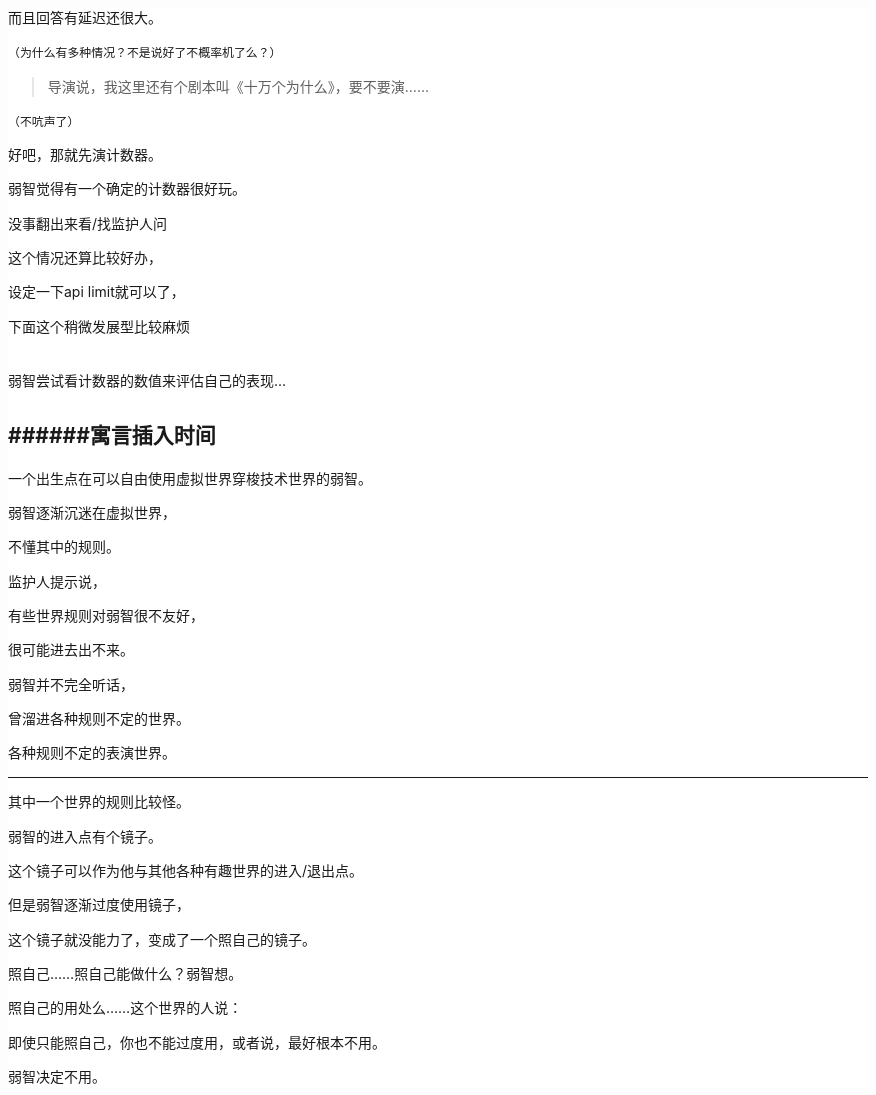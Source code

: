 而且回答有延迟还很大。

	（为什么有多种情况？不是说好了不概率机了么？）

> 导演说，我这里还有个剧本叫《十万个为什么》，要不要演……

	（不吭声了）

好吧，那就先演计数器。

弱智觉得有一个确定的计数器很好玩。

没事翻出来看/找监护人问

这个情况还算比较好办，

设定一下api limit就可以了，

下面这个稍微发展型比较麻烦

<br />
弱智尝试看计数器的数值来评估自己的表现...


######寓言插入时间
----------

一个出生点在可以自由使用虚拟世界穿梭技术世界的弱智。

弱智逐渐沉迷在虚拟世界，

不懂其中的规则。

监护人提示说，

有些世界规则对弱智很不友好，

很可能进去出不来。

弱智并不完全听话，

曾溜进各种规则不定的世界。

各种规则不定的表演世界。

----------

其中一个世界的规则比较怪。

弱智的进入点有个镜子。

这个镜子可以作为他与其他各种有趣世界的进入/退出点。

但是弱智逐渐过度使用镜子，

这个镜子就没能力了，变成了一个照自己的镜子。

照自己……照自己能做什么？弱智想。

照自己的用处么……这个世界的人说：

即使只能照自己，你也不能过度用，或者说，最好根本不用。

弱智决定不用。
